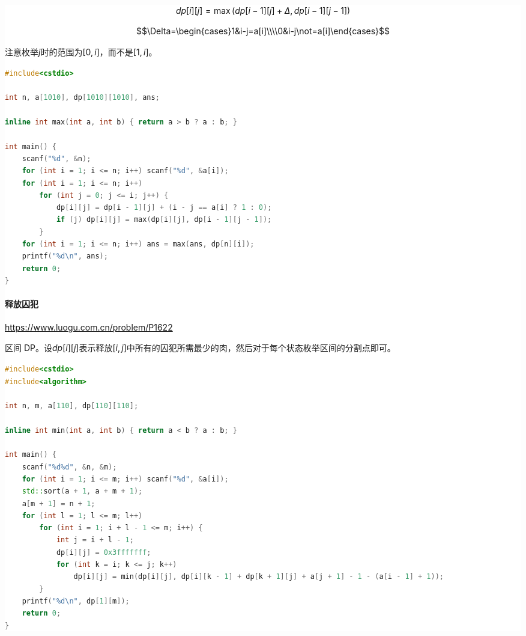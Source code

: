 $$dp[i][j]=\max(dp[i-1][j]+\Delta,dp[i-1][j-1])$$

$$\Delta=\begin{cases}1&i-j=a[i]\\\\0&i-j\not=a[i]\end{cases}$$

注意枚举$j$时的范围为$[0,i]$，而不是$[1,i]$。

```cpp
#include<cstdio>

int n, a[1010], dp[1010][1010], ans;

inline int max(int a, int b) { return a > b ? a : b; }

int main() {
	scanf("%d", &n);
	for (int i = 1; i <= n; i++) scanf("%d", &a[i]);
	for (int i = 1; i <= n; i++)
		for (int j = 0; j <= i; j++) {
			dp[i][j] = dp[i - 1][j] + (i - j == a[i] ? 1 : 0);
			if (j) dp[i][j] = max(dp[i][j], dp[i - 1][j - 1]);
		}
	for (int i = 1; i <= n; i++) ans = max(ans, dp[n][i]);
	printf("%d\n", ans);
	return 0;
}
```

#### 释放囚犯
https://www.luogu.com.cn/problem/P1622

区间 DP。设$dp[i][j]$表示释放$[i,j]$中所有的囚犯所需最少的肉，然后对于每个状态枚举区间的分割点即可。

```cpp
#include<cstdio>
#include<algorithm>

int n, m, a[110], dp[110][110];

inline int min(int a, int b) { return a < b ? a : b; }

int main() {
	scanf("%d%d", &n, &m);
	for (int i = 1; i <= m; i++) scanf("%d", &a[i]);
	std::sort(a + 1, a + m + 1);
	a[m + 1] = n + 1;
	for (int l = 1; l <= m; l++)
		for (int i = 1; i + l - 1 <= m; i++) {
			int j = i + l - 1;
			dp[i][j] = 0x3fffffff;
			for (int k = i; k <= j; k++)
				dp[i][j] = min(dp[i][j], dp[i][k - 1] + dp[k + 1][j] + a[j + 1] - 1 - (a[i - 1] + 1));
		}
	printf("%d\n", dp[1][m]);
	return 0;
}
```
